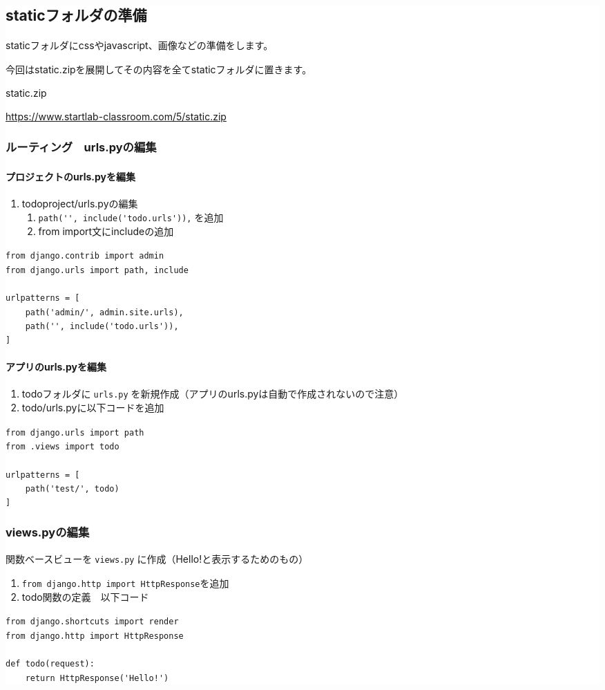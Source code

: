## staticフォルダの準備

staticフォルダにcssやjavascript、画像などの準備をします。

今回はstatic.zipを展開してその内容を全てstaticフォルダに置きます。

static.zip

https://www.startlab-classroom.com/5/static.zip

### ルーティング　urls.pyの編集

#### プロジェクトのurls.pyを編集

1. todoproject/urls.pyの編集
   1. `path('', include('todo.urls')),` を追加
   2. from import文にincludeの追加

```
from django.contrib import admin
from django.urls import path, include

urlpatterns = [
    path('admin/', admin.site.urls),
    path('', include('todo.urls')),
]
```

#### アプリのurls.pyを編集

1. todoフォルダに `urls.py` を新規作成（アプリのurls.pyは自動で作成されないので注意）
2. todo/urls.pyに以下コードを追加

```
from django.urls import path
from .views import todo

urlpatterns = [
    path('test/', todo)
]
```

### views.pyの編集

関数ベースビューを `views.py` に作成（Hello!と表示するためのもの）

1. `from django.http import HttpResponse`を追加
2. todo関数の定義　以下コード

```
from django.shortcuts import render
from django.http import HttpResponse

def todo(request):
	return HttpResponse('Hello!')
```
